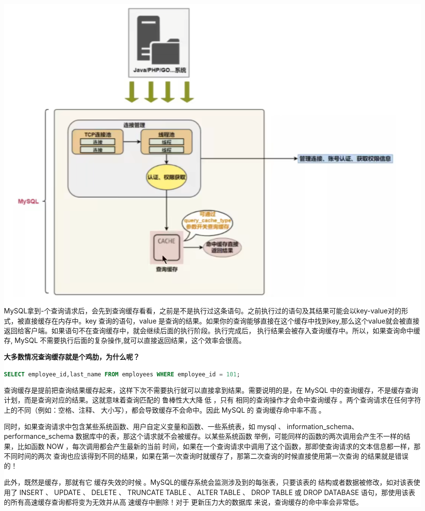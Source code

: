 ![image-20220825214038301](4、逻辑架构.assets/image-20220825214038301.png)

MySQL拿到-个查询请求后，会先到查询缓存看看，之前是不是执行过这条语句。之前执行过的语句及其结果可能会以key-value对的形式，被直接缓存在内存中。key 查询的语句，value 是查询的结果。如果你的查询能够直接在这个缓存中找到key,那么这个value就会被直接返回给客户端。如果语句不在查询缓存中，就会继续后面的执行阶段。执行完成后， 执行结果会被存入查询缓存中。所以，如果查询命中缓存, MySQL 不需要执行后面的复杂操作,就可以直接返回结果，这个效率会很高。



**大多数情况查询缓存就是个鸡肋，为什么呢？**

```sql
SELECT employee_id,last_name FROM employees WHERE employee_id = 101;
```

查询缓存是提前把查询结果缓存起来，这样下次不需要执行就可以直接拿到结果。需要说明的是，在 MySQL 中的查询缓存，不是缓存查询计划，而是查询对应的结果。这就意味着查询匹配的 鲁棒性大大降 低 ，只有 相同的查询操作才会命中查询缓存 。两个查询请求在任何字符上的不同（例如：空格、注释、 大小写），都会导致缓存不会命中。因此 MySQL 的 查询缓存命中率不高 。

同时，如果查询请求中包含某些系统函数、用户自定义变量和函数、一些系统表，如 mysql 、 information_schema、 performance_schema 数据库中的表，那这个请求就不会被缓存。以某些系统函数 举例，可能同样的函数的两次调用会产生不一样的结果，比如函数 NOW ，每次调用都会产生最新的当前 时间，如果在一个查询请求中调用了这个函数，那即使查询请求的文本信息都一样，那不同时间的两次 查询也应该得到不同的结果，如果在第一次查询时就缓存了，那第二次查询的时候直接使用第一次查询 的结果就是错误的！

此外，既然是缓存，那就有它 缓存失效的时候 。MySQL的缓存系统会监测涉及到的每张表，只要该表的 结构或者数据被修改，如对该表使用了 INSERT 、 UPDATE 、 DELETE 、 TRUNCATE TABLE 、 ALTER TABLE 、 DROP TABLE 或 DROP DATABASE 语句，那使用该表的所有高速缓存查询都将变为无效并从高 速缓存中删除！对于 更新压力大的数据库 来说，查询缓存的命中率会非常低。
